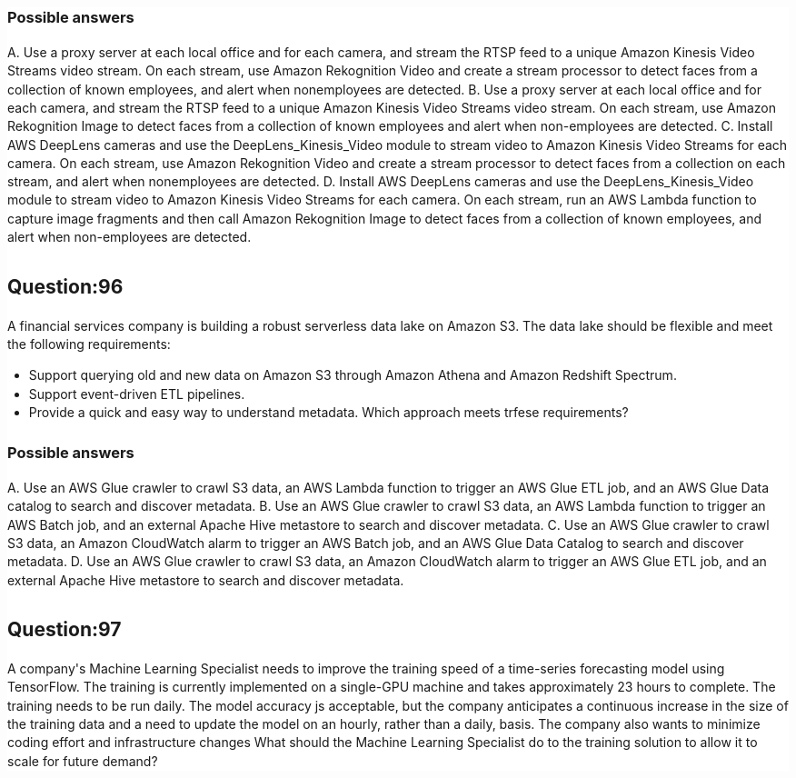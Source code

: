 ### Possible answers

A. Use a proxy server at each local office and for each camera, and stream the RTSP feed to a unique Amazon Kinesis Video Streams video stream. On each stream, use Amazon Rekognition Video and create a stream processor to detect faces from a collection of known employees, and alert when nonemployees are detected.
B. Use a proxy server at each local office and for each camera, and stream the RTSP feed to a unique Amazon Kinesis Video Streams video stream. On each stream, use Amazon Rekognition Image to detect faces from a collection of known employees and alert when non-employees are detected.
C. Install AWS DeepLens cameras and use the DeepLens_Kinesis_Video module to stream video to Amazon Kinesis Video Streams for each camera. On each stream, use Amazon Rekognition Video and create a stream processor to detect faces from a collection on each stream, and alert when nonemployees are detected.
D. Install AWS DeepLens cameras and use the DeepLens_Kinesis_Video module to stream video to Amazon Kinesis Video Streams for each camera. On each stream, run an AWS Lambda function to capture image fragments and then call Amazon Rekognition Image to detect faces from a collection of known employees, and alert when non-employees are detected.

## Question:96

A financial services company is building a robust serverless data lake on Amazon S3. The data lake should be flexible and meet the following requirements:

* Support querying old and new data on Amazon S3 through Amazon Athena and Amazon Redshift Spectrum.
* Support event-driven ETL pipelines.
* Provide a quick and easy way to understand metadata.
  Which approach meets trfese requirements?

### Possible answers

A. Use an AWS Glue crawler to crawl S3 data, an AWS Lambda function to trigger an AWS Glue ETL job, and an AWS Glue Data catalog to search and discover metadata.
B. Use an AWS Glue crawler to crawl S3 data, an AWS Lambda function to trigger an AWS Batch job, and an external Apache Hive metastore to search and discover metadata.
C. Use an AWS Glue crawler to crawl S3 data, an Amazon CloudWatch alarm to trigger an AWS Batch job, and an AWS Glue Data Catalog to search and discover metadata.
D. Use an AWS Glue crawler to crawl S3 data, an Amazon CloudWatch alarm to trigger an AWS Glue ETL job, and an external Apache Hive metastore to search and discover metadata.

## Question:97

A company's Machine Learning Specialist needs to improve the training speed of a time-series forecasting model using TensorFlow. The training is currently implemented on a single-GPU machine and takes approximately 23 hours to complete. The training needs to be run daily.
The model accuracy js acceptable, but the company anticipates a continuous increase in the size of the training data and a need to update the model on an hourly, rather than a daily, basis. The
company also wants to minimize coding effort and infrastructure changes
What should the Machine Learning Specialist do to the training solution to allow it to scale for future demand?

